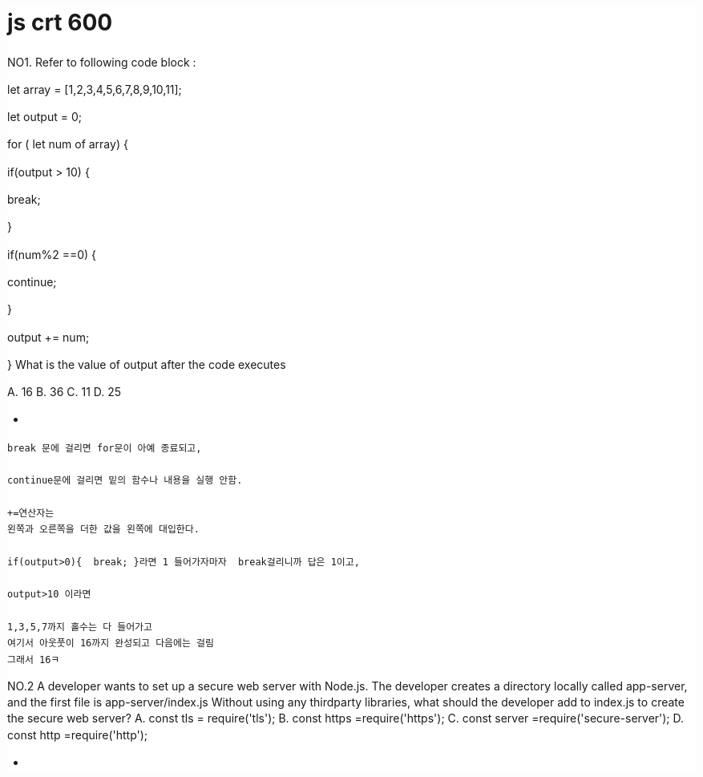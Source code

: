# js crt 600


NO1. Refer to following code block : 

let array = [1,2,3,4,5,6,7,8,9,10,11];

let output = 0;

for ( let num of array) {

if(output > 10) {

break;

}

if(num%2 ==0) {

continue;

}

output += num;

}
What is the value of output after the code executes

A. 16
B. 36
C. 11
D. 25

- 
    
    break 문에 걸리면 for문이 아예 종료되고, 
    
    continue문에 걸리면 밑의 함수나 내용을 실행 안함.
    
    +=연산자는 
    왼쪽과 오른쪽을 더한 값을 왼쪽에 대입한다. 
    
    if(output>0){  break; }라면 1 들어가자마자  break걸리니까 답은 1이고, 
    
    output>10 이라면 
    
    1,3,5,7까지 홀수는 다 들어가고 
    여기서 아웃풋이 16까지 완성되고 다음에는 걸림
    그래서 16ㅋ
    

NO.2 A developer wants to set up a secure web server with Node.js. The developer creates a
directory locally called app-server, and the first file is app-server/index.js Without using any thirdparty libraries, what should the developer add to index.js to create the secure web server?
A. const tls = require('tls');
B. const https =require('https');
C. const server =require('secure-server');
D. const http =require('http');

- 
    